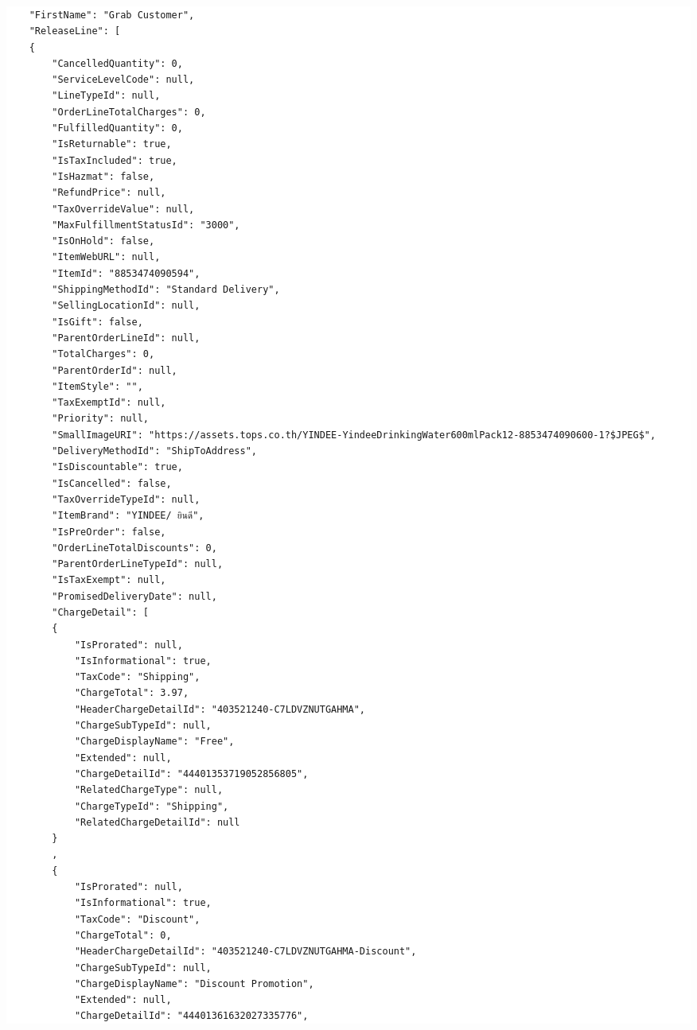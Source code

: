         "FirstName": "Grab Customer",
        "ReleaseLine": [
        {
            "CancelledQuantity": 0,
            "ServiceLevelCode": null,
            "LineTypeId": null,
            "OrderLineTotalCharges": 0,
            "FulfilledQuantity": 0,
            "IsReturnable": true,
            "IsTaxIncluded": true,
            "IsHazmat": false,
            "RefundPrice": null,
            "TaxOverrideValue": null,
            "MaxFulfillmentStatusId": "3000",
            "IsOnHold": false,
            "ItemWebURL": null,
            "ItemId": "8853474090594",
            "ShippingMethodId": "Standard Delivery",
            "SellingLocationId": null,
            "IsGift": false,
            "ParentOrderLineId": null,
            "TotalCharges": 0,
            "ParentOrderId": null,
            "ItemStyle": "",
            "TaxExemptId": null,
            "Priority": null,
            "SmallImageURI": "https://assets.tops.co.th/YINDEE-YindeeDrinkingWater600mlPack12-8853474090600-1?$JPEG$",
            "DeliveryMethodId": "ShipToAddress",
            "IsDiscountable": true,
            "IsCancelled": false,
            "TaxOverrideTypeId": null,
            "ItemBrand": "YINDEE/ ยินดี",
            "IsPreOrder": false,
            "OrderLineTotalDiscounts": 0,
            "ParentOrderLineTypeId": null,
            "IsTaxExempt": null,
            "PromisedDeliveryDate": null,
            "ChargeDetail": [
            {
                "IsProrated": null,
                "IsInformational": true,
                "TaxCode": "Shipping",
                "ChargeTotal": 3.97,
                "HeaderChargeDetailId": "403521240-C7LDVZNUTGAHMA",
                "ChargeSubTypeId": null,
                "ChargeDisplayName": "Free",
                "Extended": null,
                "ChargeDetailId": "44401353719052856805",
                "RelatedChargeType": null,
                "ChargeTypeId": "Shipping",
                "RelatedChargeDetailId": null
            }
            ,
            {
                "IsProrated": null,
                "IsInformational": true,
                "TaxCode": "Discount",
                "ChargeTotal": 0,
                "HeaderChargeDetailId": "403521240-C7LDVZNUTGAHMA-Discount",
                "ChargeSubTypeId": null,
                "ChargeDisplayName": "Discount Promotion",
                "Extended": null,
                "ChargeDetailId": "44401361632027335776",